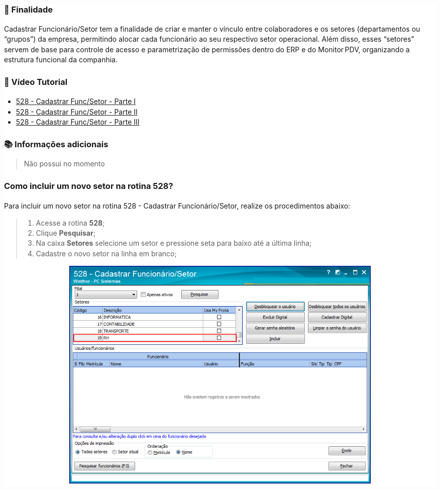 ### 🎯 Finalidade

Cadastrar Funcionário/Setor tem a finalidade de criar e manter o vínculo entre colaboradores e os setores (departamentos ou “grupos”) da empresa, permitindo alocar cada funcionário ao seu respectivo setor operacional. Além disso, esses “setores” servem de base para controle de acesso e parametrização de permissões dentro do ERP e do Monitor PDV, organizando a estrutura funcional da companhia.

### 🎥 Vídeo Tutorial

- [528 - Cadastrar Func/Setor - Parte I](https://youtu.be/3uj56rG2YTk?si=KYKcdAJF5KnxArlc)
- [528 - Cadastrar Func/Setor - Parte II](https://www.youtube.com/watch?v=1fYnrnq0hC0)
- [528 - Cadastrar Func/Setor - Parte III](https://www.youtube.com/watch?v=gDA4mjp93pU)

### 📚 Informações adicionais

> Não possui no momento

### Como incluir um novo setor na rotina 528?

Para incluir um novo setor na rotina 528 - Cadastrar Funcionário/Setor, realize os procedimentos abaixo:

> 1. Acesse a rotina **528**;
> 2. Clique **Pesquisar**;
> 3. Na caixa **Setores** selecione um setor e pressione seta para baixo até a última linha;
> 4. Cadastre o novo setor na linha em branco;

<p align="center">
  <img src="images/528/page1.png" alt="Erro 4116" width="600">
</p>
